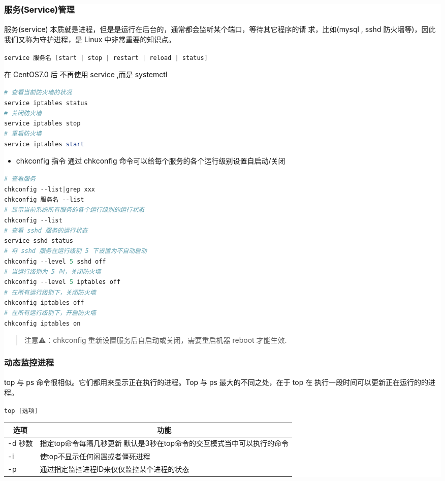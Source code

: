 ### 服务(Service)管理
服务(service) 本质就是进程，但是是运行在后台的，通常都会监听某个端口，等待其它程序的请 求，比如(mysql , sshd 防火墙等)，因此我们又称为守护进程，是 Linux 中非常重要的知识点。

```powershell
service 服务名 [start | stop | restart | reload | status]
```
在 CentOS7.0 后 不再使用 service ,而是 systemctl

```powershell
# 查看当前防火墙的状况
service iptables status
# 关闭防火墙
service iptables stop
# 重启防火墙
service iptables start
```
* chkconfig 指令
通过 chkconfig 命令可以给每个服务的各个运行级别设置自启动/关闭

```powershell
# 查看服务
chkconfig --list|grep xxx
chkconfig 服务名 --list
# 显示当前系统所有服务的各个运行级别的运行状态
chkconfig --list
# 查看 sshd 服务的运行状态
service sshd status
# 将 sshd 服务在运行级别 5 下设置为不自动启动
chkconfig --level 5 sshd off
# 当运行级别为 5 时，关闭防火墙
chkconfig --level 5 iptables off
# 在所有运行级别下，关闭防火墙
chkconfig iptables off
# 在所有运行级别下，开启防火墙
chkconfig iptables on
```

> 注意⚠️：chkconfig 重新设置服务后自启动或关闭，需要重启机器 reboot 才能生效.

### 动态监控进程
top 与 ps 命令很相似。它们都用来显示正在执行的进程。Top 与 ps 最大的不同之处，在于 top 在 执行一段时间可以更新正在运行的的进程。

```powershell
top [选项]
```
| 选项    | 功能                                                         |
| ------- | ------------------------------------------------------------ |
| -d 秒数 | 指定top命令每隔几秒更新 默认是3秒在top命令的交互模式当中可以执行的命令 |
| -i      | 使top不显示任何闲置或者僵死进程                              |
| -p      | 通过指定监控进程ID来仅仅监控某个进程的状态                   |
